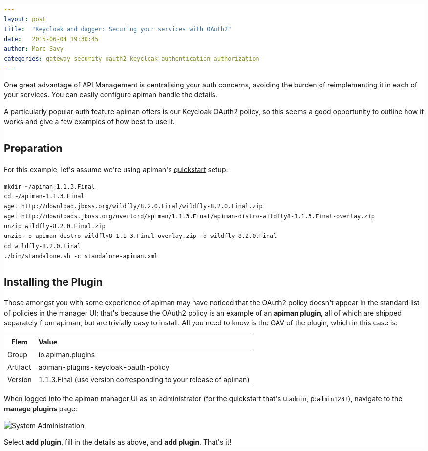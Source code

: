 ```yaml
---
layout: post
title:  "Keycloak and dagger: Securing your services with OAuth2"
date:   2015-06-04 19:30:45
author: Marc Savy
categories: gateway security oauth2 keycloak authentication authorization
---
```

One great advantage of API Management is centralising your auth concerns, avoiding the burden of reimplementing it in each of your services. You can easily configure apiman handle the details.

A particularly popular auth feature apiman offers is our Keycloak OAuth2 policy, so this seems a good opportunity to outline how it works and give a few examples of how  best to use it.

## Preparation

For this example, let's assume we're using apiman's [quickstart](http://www.apiman.io/latest/download.html) setup:

```ShellSession
mkdir ~/apiman-1.1.3.Final
cd ~/apiman-1.1.3.Final
wget http://download.jboss.org/wildfly/8.2.0.Final/wildfly-8.2.0.Final.zip
wget http://downloads.jboss.org/overlord/apiman/1.1.3.Final/apiman-distro-wildfly8-1.1.3.Final-overlay.zip
unzip wildfly-8.2.0.Final.zip
unzip -o apiman-distro-wildfly8-1.1.3.Final-overlay.zip -d wildfly-8.2.0.Final
cd wildfly-8.2.0.Final
./bin/standalone.sh -c standalone-apiman.xml
```

## Installing the Plugin

Those amongst you with some experience of apiman may have noticed that the OAuth2 policy doesn't appear in the standard list of policies in the manager UI; that's because the OAuth2 policy is an example of an **apiman plugin**, all of which are shipped separately from apiman, but are trivially easy to install. All you need to know is the GAV of the plugin, which in this case is:

|   Elem  |           Value                    |
|---------|:-----------------------------------|
| Group   |io.apiman.plugins                   |
| Artifact|apiman-plugins-keycloak-oauth-policy|
| Version |1.1.3.Final (use version corresponding to your release of apiman)                         |

When logged into [the apiman manager UI](http://localhost:8080/apimanui/) as an administrator (for the quickstart that's u:`admin`, p:`admin123!`), navigate to the **manage plugins** page:

![System Administration](/blog/images/2015-06-03/sysadmin-manage-plugins.png)

Select **add plugin**, fill in the details as above, and **add plugin**. That's it!
